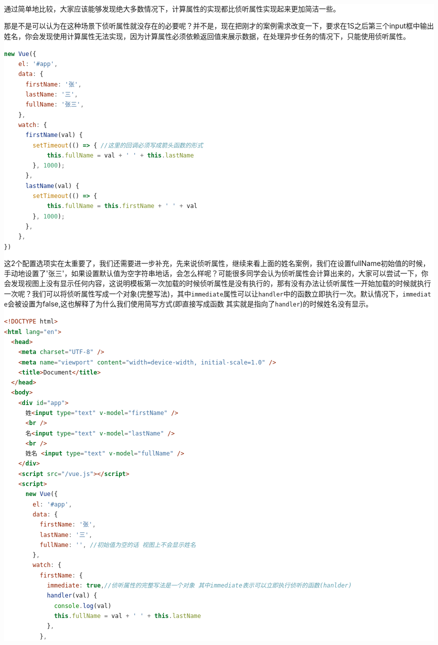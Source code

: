 通过简单地比较，大家应该能够发现绝大多数情况下，计算属性的实现都比侦听属性实现起来更加简洁一些。

那是不是可以认为在这种场景下侦听属性就没存在的必要呢？并不是，现在把刚才的案例需求改变一下，要求在1S之后第三个input框中输出姓名，你会发现使用计算属性无法实现，因为计算属性必须依赖返回值来展示数据，在处理异步任务的情况下，只能使用侦听属性。

```js
new Vue({
    el: '#app',
    data: {
      firstName: '张',
      lastName: '三',
      fullName: '张三',
    },
    watch: {
      firstName(val) { 
        setTimeout(() => { //这里的回调必须写成箭头函数的形式
            this.fullName = val + ' ' + this.lastName
        }, 1000);
      },
      lastName(val) {
        setTimeout(() => {
            this.fullName = this.firstName + ' ' + val
        }, 1000);
      },
    },
})
```

这2个配置选项实在太重要了，我们还需要进一步补充，先来说侦听属性，继续来看上面的姓名案例，我们在设置fullName初始值的时候，手动地设置了'张三'，如果设置默认值为空字符串地话，会怎么样呢？可能很多同学会认为侦听属性会计算出来的，大家可以尝试一下，你会发现视图上没有显示任何内容，这说明模板第一次加载的时候侦听属性是没有执行的，那有没有办法让侦听属性一开始加载的时候就执行一次呢？我们可以将侦听属性写成一个对象(完整写法)，其中`immediate`属性可以让`handler`中的函数立即执行一次。默认情况下，`immediate`会被设置为false,这也解释了为什么我们使用简写方式(即直接写成函数 其实就是指向了`handler`)的时候姓名没有显示。

```html
<!DOCTYPE html>
<html lang="en">
  <head>
    <meta charset="UTF-8" />
    <meta name="viewport" content="width=device-width, initial-scale=1.0" />
    <title>Document</title>
  </head>
  <body>
    <div id="app">
      姓<input type="text" v-model="firstName" />
      <br />
      名<input type="text" v-model="lastName" />
      <br />
      姓名 <input type="text" v-model="fullName" />
    </div>
    <script src="/vue.js"></script>
    <script>
      new Vue({
        el: '#app',
        data: {
          firstName: '张',
          lastName: '三',
          fullName: '', //初始值为空的话 视图上不会显示姓名
        },
        watch: { 
          firstName: {
            immediate: true,//侦听属性的完整写法是一个对象 其中immediate表示可以立即执行侦听的函数(hanlder)
            handler(val) {
              console.log(val)
              this.fullName = val + ' ' + this.lastName
            },
          },
```